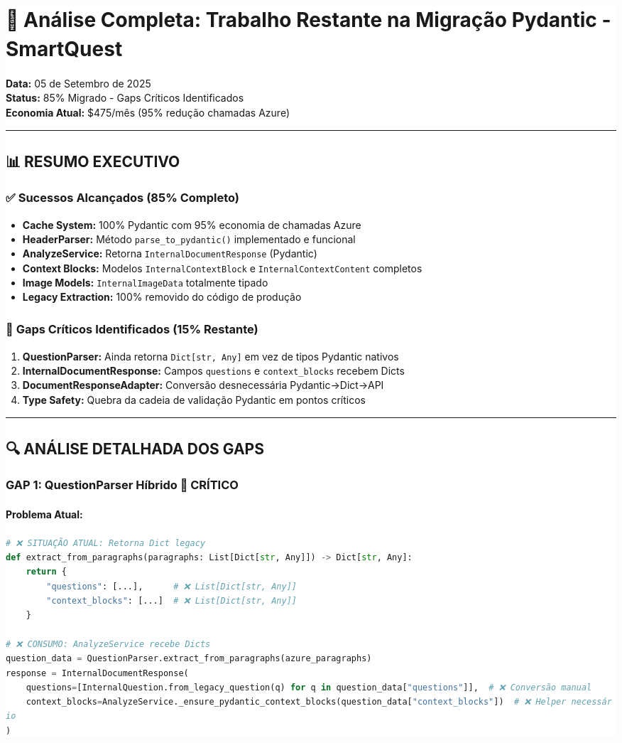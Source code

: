 # 🎯 Análise Completa: Trabalho Restante na Migração Pydantic - SmartQuest

**Data:** 05 de Setembro de 2025  
**Status:** 85% Migrado - Gaps Críticos Identificados  
**Economia Atual:** $475/mês (95% redução chamadas Azure)  

---

## 📊 **RESUMO EXECUTIVO**

### ✅ **Sucessos Alcançados (85% Completo)**
- **Cache System:** 100% Pydantic com 95% economia de chamadas Azure
- **HeaderParser:** Método `parse_to_pydantic()` implementado e funcional
- **AnalyzeService:** Retorna `InternalDocumentResponse` (Pydantic)
- **Context Blocks:** Modelos `InternalContextBlock` e `InternalContextContent` completos
- **Image Models:** `InternalImageData` totalmente tipado
- **Legacy Extraction:** 100% removido do código de produção

### 🔴 **Gaps Críticos Identificados (15% Restante)**
1. **QuestionParser:** Ainda retorna `Dict[str, Any]` em vez de tipos Pydantic nativos
2. **InternalDocumentResponse:** Campos `questions` e `context_blocks` recebem Dicts
3. **DocumentResponseAdapter:** Conversão desnecessária Pydantic→Dict→API
4. **Type Safety:** Quebra da cadeia de validação Pydantic em pontos críticos

---

## 🔍 **ANÁLISE DETALHADA DOS GAPS**

### **GAP 1: QuestionParser Híbrido 🔴 CRÍTICO**

#### **Problema Atual:**
```python
# ❌ SITUAÇÃO ATUAL: Retorna Dict legacy
def extract_from_paragraphs(paragraphs: List[Dict[str, Any]]) -> Dict[str, Any]:
    return {
        "questions": [...],      # ❌ List[Dict[str, Any]]
        "context_blocks": [...]  # ❌ List[Dict[str, Any]]
    }

# ❌ CONSUMO: AnalyzeService recebe Dicts
question_data = QuestionParser.extract_from_paragraphs(azure_paragraphs)
response = InternalDocumentResponse(
    questions=[InternalQuestion.from_legacy_question(q) for q in question_data["questions"]],  # ❌ Conversão manual
    context_blocks=AnalyzeService._ensure_pydantic_context_blocks(question_data["context_blocks"])  # ❌ Helper necessário
)
```
